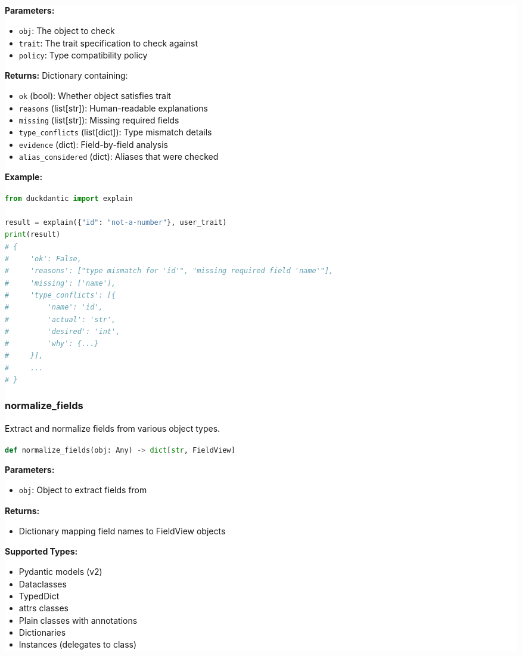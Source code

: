 **Parameters:**
- `obj`: The object to check
- `trait`: The trait specification to check against
- `policy`: Type compatibility policy

**Returns:**
Dictionary containing:
- `ok` (bool): Whether object satisfies trait
- `reasons` (list[str]): Human-readable explanations
- `missing` (list[str]): Missing required fields
- `type_conflicts` (list[dict]): Type mismatch details
- `evidence` (dict): Field-by-field analysis
- `alias_considered` (dict): Aliases that were checked

**Example:**
```python
from duckdantic import explain

result = explain({"id": "not-a-number"}, user_trait)
print(result)
# {
#     'ok': False,
#     'reasons': ["type mismatch for 'id'", "missing required field 'name'"],
#     'missing': ['name'],
#     'type_conflicts': [{
#         'name': 'id',
#         'actual': 'str',
#         'desired': 'int',
#         'why': {...}
#     }],
#     ...
# }
```

### normalize_fields

Extract and normalize fields from various object types.

```python
def normalize_fields(obj: Any) -> dict[str, FieldView]
```

**Parameters:**
- `obj`: Object to extract fields from

**Returns:**
- Dictionary mapping field names to FieldView objects

**Supported Types:**
- Pydantic models (v2)
- Dataclasses
- TypedDict
- attrs classes
- Plain classes with annotations
- Dictionaries
- Instances (delegates to class)
